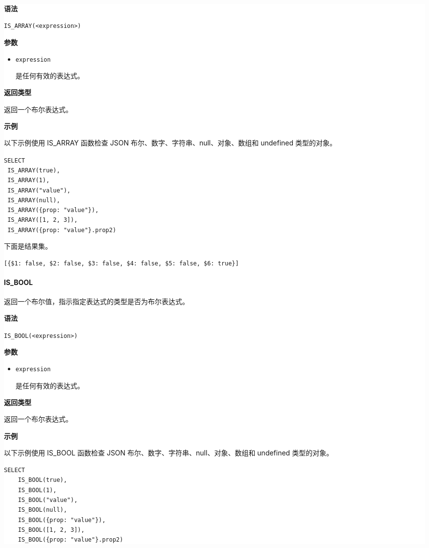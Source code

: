  **语法**  

```  
IS_ARRAY(<expression>)  
```  

 **参数**  

-   `expression`  

     是任何有效的表达式。  

 **返回类型**  

 返回一个布尔表达式。  

 **示例**  

 以下示例使用 IS_ARRAY 函数检查 JSON 布尔、数字、字符串、null、对象、数组和 undefined 类型的对象。  

```  
SELECT   
 IS_ARRAY(true),   
 IS_ARRAY(1),  
 IS_ARRAY("value"),  
 IS_ARRAY(null),  
 IS_ARRAY({prop: "value"}),   
 IS_ARRAY([1, 2, 3]),  
 IS_ARRAY({prop: "value"}.prop2)  
```  

 下面是结果集。  

```  
[{$1: false, $2: false, $3: false, $4: false, $5: false, $6: true}]  
```  

<a name="bk_is_bool"></a>
####  <a name="isbool"></a>IS_BOOL  
 返回一个布尔值，指示指定表达式的类型是否为布尔表达式。  

 **语法**  

```  
IS_BOOL(<expression>)  
```  

 **参数**  

-   `expression`  

     是任何有效的表达式。  

 **返回类型**  

 返回一个布尔表达式。  

 **示例**  

 以下示例使用 IS_BOOL 函数检查 JSON 布尔、数字、字符串、null、对象、数组和 undefined 类型的对象。  

```  
SELECT   
    IS_BOOL(true),   
    IS_BOOL(1),  
    IS_BOOL("value"),   
    IS_BOOL(null),  
    IS_BOOL({prop: "value"}),   
    IS_BOOL([1, 2, 3]),  
    IS_BOOL({prop: "value"}.prop2)  
```  
